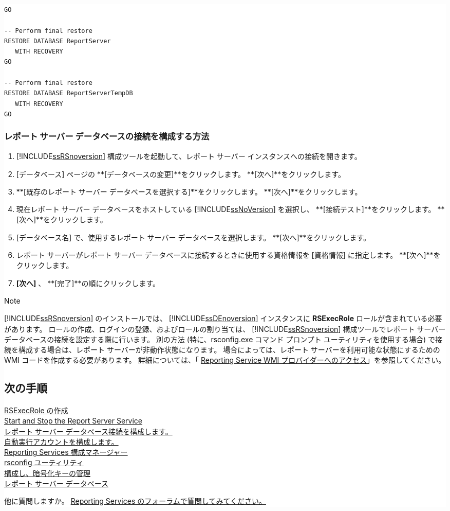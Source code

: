 ```  
GO  
  
-- Perform final restore  
RESTORE DATABASE ReportServer  
   WITH RECOVERY  
GO  
  
-- Perform final restore  
RESTORE DATABASE ReportServerTempDB  
   WITH RECOVERY  
GO  
```  
  
### <a name="how-to-configure-the-report-server-database-connection"></a>レポート サーバー データベースの接続を構成する方法  
  
1.  [!INCLUDE[ssRSnoversion](../../includes/ssrsnoversion-md.md)] 構成ツールを起動して、レポート サーバー インスタンスへの接続を開きます。  
  
2.  [データベース] ページの **[データベースの変更]**をクリックします。 **[次へ]**をクリックします。  
  
3.  **[既存のレポート サーバー データベースを選択する]**をクリックします。 **[次へ]**をクリックします。  
  
4.  現在レポート サーバー データベースをホストしている [!INCLUDE[ssNoVersion](../../includes/ssnoversion-md.md)] を選択し、 **[接続テスト]**をクリックします。 **[次へ]**をクリックします。  
  
5.  [データベース名] で、使用するレポート サーバー データベースを選択します。 **[次へ]**をクリックします。  
  
6.  レポート サーバーがレポート サーバー データベースに接続するときに使用する資格情報を [資格情報] に指定します。 **[次へ]**をクリックします。  
  
7.  **[次へ]** 、 **[完了]**の順にクリックします。  
  
> [!NOTE]  
>  [!INCLUDE[ssRSnoversion](../../includes/ssrsnoversion-md.md)] のインストールでは、 [!INCLUDE[ssDEnoversion](../../includes/ssdenoversion-md.md)] インスタンスに **RSExecRole** ロールが含まれている必要があります。 ロールの作成、ログインの登録、およびロールの割り当ては、 [!INCLUDE[ssRSnoversion](../../includes/ssrsnoversion-md.md)] 構成ツールでレポート サーバー データベースの接続を設定する際に行います。 別の方法 (特に、rsconfig.exe コマンド プロンプト ユーティリティを使用する場合) で接続を構成する場合は、レポート サーバーが非動作状態になります。 場合によっては、レポート サーバーを利用可能な状態にするための WMI コードを作成する必要があります。 詳細については、「 [Reporting Service WMI プロバイダーへのアクセス](../../reporting-services/tools/access-the-reporting-services-wmi-provider.md)」を参照してください。  

## <a name="next-steps"></a>次の手順

[RSExecRole の作成](../../reporting-services/security/create-the-rsexecrole.md)   
[Start and Stop the Report Server Service](../../reporting-services/report-server/start-and-stop-the-report-server-service.md)   
[レポート サーバー データベース接続を構成します。](../../reporting-services/install-windows/configure-a-report-server-database-connection-ssrs-configuration-manager.md)   
[自動実行アカウントを構成します。](../../reporting-services/install-windows/configure-the-unattended-execution-account-ssrs-configuration-manager.md)   
[Reporting Services 構成マネージャー](../../reporting-services/install-windows/reporting-services-configuration-manager-native-mode.md)   
[rsconfig ユーティリティ](../../reporting-services/tools/rsconfig-utility-ssrs.md)   
[構成し、暗号化キーの管理](../../reporting-services/install-windows/ssrs-encryption-keys-manage-encryption-keys.md)   
[レポート サーバー データベース](../../reporting-services/report-server/report-server-database-ssrs-native-mode.md)  

他に質問しますか。 [Reporting Services のフォーラムで質問してみてください。](http://go.microsoft.com/fwlink/?LinkId=620231)
